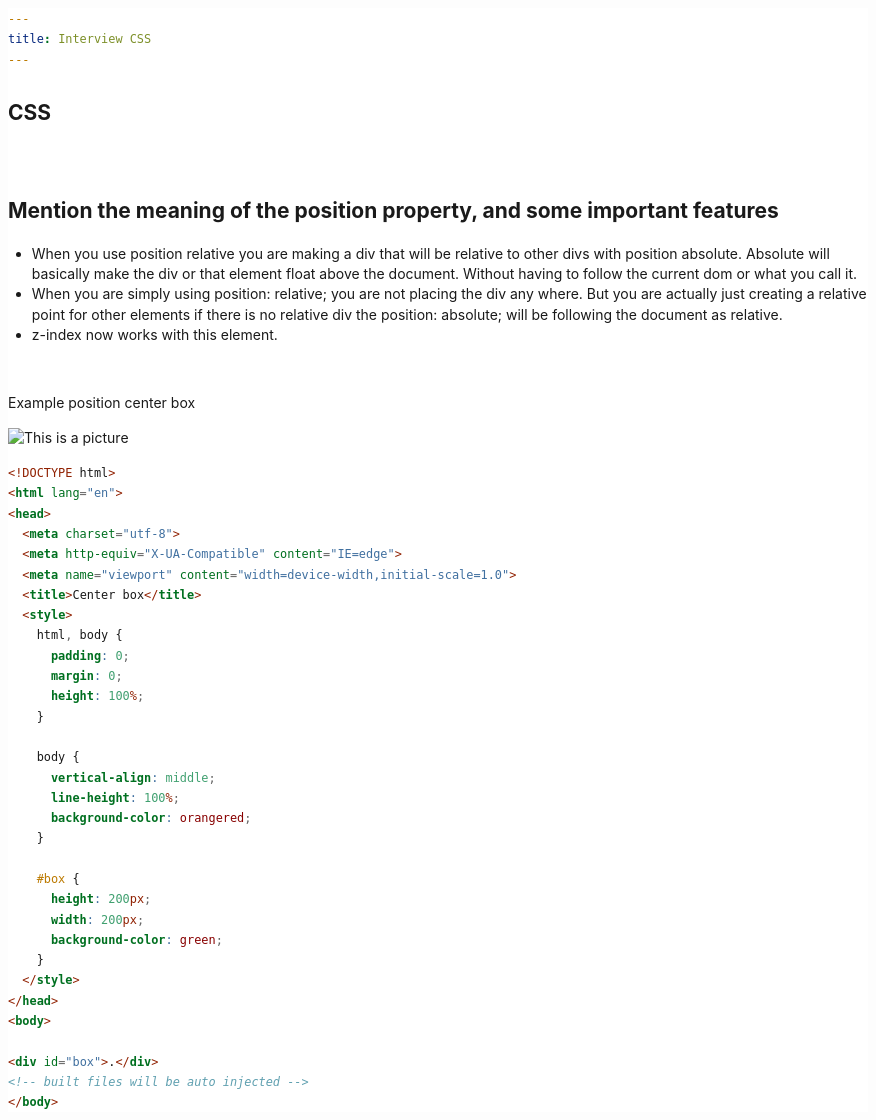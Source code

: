 ```yaml
---
title: Interview CSS
---
```


## CSS

<br />

## Mention the meaning of the position property, and some important features

* When you use position relative you are making a div that will be relative to other divs with position absolute. Absolute will basically make the div or that element float above the document. Without having to follow the current dom or what you call it.
* When you are simply using position: relative; you are not placing the div any where. But you are actually just creating a relative point for other elements if there is no relative div the position: absolute; will be following the document as relative.
* z-index now works with this element.


<br />

Example position center box

<img
src="/articles/img/position-center.png"
alt="This is a picture"
style="width: 70%;"
/>

```html
<!DOCTYPE html>
<html lang="en">
<head>
  <meta charset="utf-8">
  <meta http-equiv="X-UA-Compatible" content="IE=edge">
  <meta name="viewport" content="width=device-width,initial-scale=1.0">
  <title>Center box</title>
  <style>
    html, body {
      padding: 0;
      margin: 0;
      height: 100%;
    }

    body {
      vertical-align: middle;
      line-height: 100%;
      background-color: orangered;
    }

    #box {
      height: 200px;
      width: 200px;
      background-color: green;
    }
  </style>
</head>
<body>

<div id="box">.</div>
<!-- built files will be auto injected -->
</body>
```